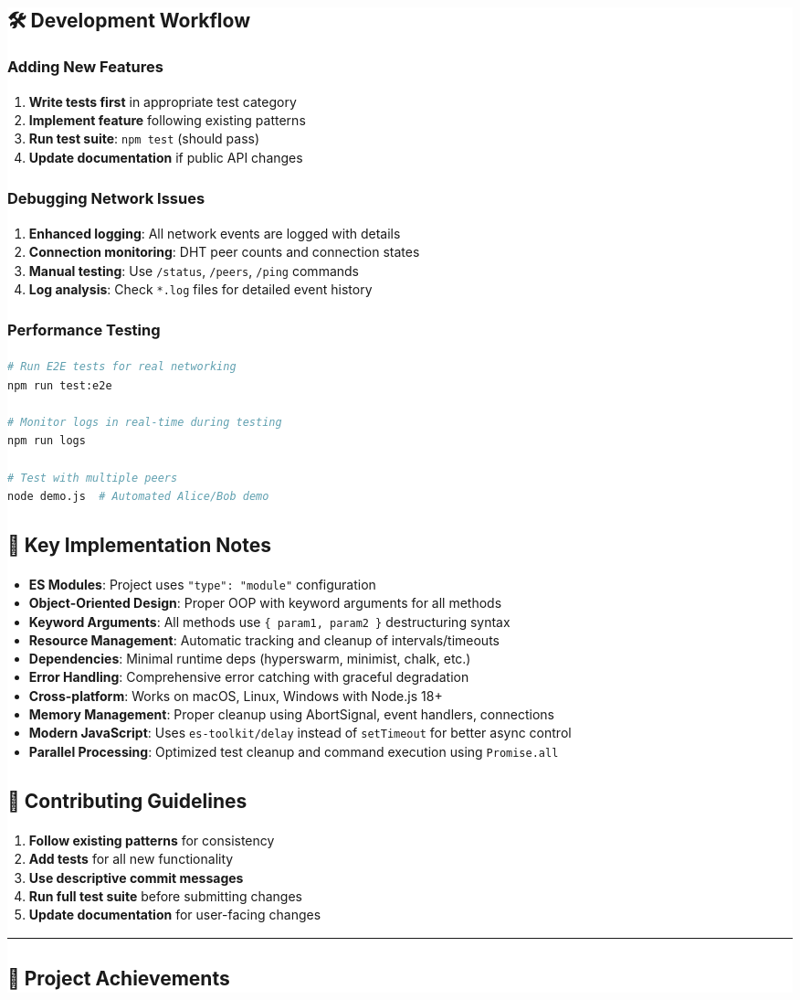 ## 🛠️ Development Workflow

### **Adding New Features**
1. **Write tests first** in appropriate test category
2. **Implement feature** following existing patterns
3. **Run test suite**: `npm test` (should pass)
4. **Update documentation** if public API changes

### **Debugging Network Issues**
1. **Enhanced logging**: All network events are logged with details
2. **Connection monitoring**: DHT peer counts and connection states  
3. **Manual testing**: Use `/status`, `/peers`, `/ping` commands
4. **Log analysis**: Check `*.log` files for detailed event history

### **Performance Testing**
```bash
# Run E2E tests for real networking
npm run test:e2e

# Monitor logs in real-time during testing
npm run logs

# Test with multiple peers
node demo.js  # Automated Alice/Bob demo
```

## 📝 Key Implementation Notes

- **ES Modules**: Project uses `"type": "module"` configuration
- **Object-Oriented Design**: Proper OOP with keyword arguments for all methods
- **Keyword Arguments**: All methods use `{ param1, param2 }` destructuring syntax
- **Resource Management**: Automatic tracking and cleanup of intervals/timeouts
- **Dependencies**: Minimal runtime deps (hyperswarm, minimist, chalk, etc.)
- **Error Handling**: Comprehensive error catching with graceful degradation
- **Cross-platform**: Works on macOS, Linux, Windows with Node.js 18+
- **Memory Management**: Proper cleanup using AbortSignal, event handlers, connections
- **Modern JavaScript**: Uses `es-toolkit/delay` instead of `setTimeout` for better async control
- **Parallel Processing**: Optimized test cleanup and command execution using `Promise.all`

## 🤝 Contributing Guidelines

1. **Follow existing patterns** for consistency
2. **Add tests** for all new functionality  
3. **Use descriptive commit messages**
4. **Run full test suite** before submitting changes
5. **Update documentation** for user-facing changes

---

## 🎯 Project Achievements

